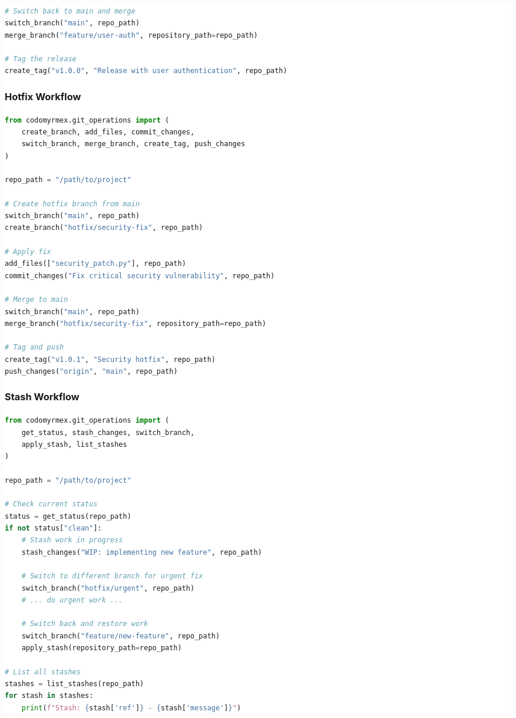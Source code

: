 ```python
# Switch back to main and merge
switch_branch("main", repo_path)
merge_branch("feature/user-auth", repository_path=repo_path)

# Tag the release
create_tag("v1.0.0", "Release with user authentication", repo_path)
```

### Hotfix Workflow

```python
from codomyrmex.git_operations import (
    create_branch, add_files, commit_changes, 
    switch_branch, merge_branch, create_tag, push_changes
)

repo_path = "/path/to/project"

# Create hotfix branch from main
switch_branch("main", repo_path)
create_branch("hotfix/security-fix", repo_path)

# Apply fix
add_files(["security_patch.py"], repo_path)
commit_changes("Fix critical security vulnerability", repo_path)

# Merge to main
switch_branch("main", repo_path)
merge_branch("hotfix/security-fix", repository_path=repo_path)

# Tag and push
create_tag("v1.0.1", "Security hotfix", repo_path)
push_changes("origin", "main", repo_path)
```

### Stash Workflow

```python
from codomyrmex.git_operations import (
    get_status, stash_changes, switch_branch, 
    apply_stash, list_stashes
)

repo_path = "/path/to/project"

# Check current status
status = get_status(repo_path)
if not status["clean"]:
    # Stash work in progress
    stash_changes("WIP: implementing new feature", repo_path)
    
    # Switch to different branch for urgent fix
    switch_branch("hotfix/urgent", repo_path)
    # ... do urgent work ...
    
    # Switch back and restore work
    switch_branch("feature/new-feature", repo_path)
    apply_stash(repository_path=repo_path)

# List all stashes
stashes = list_stashes(repo_path)
for stash in stashes:
    print(f"Stash: {stash['ref']} - {stash['message']}")
```
